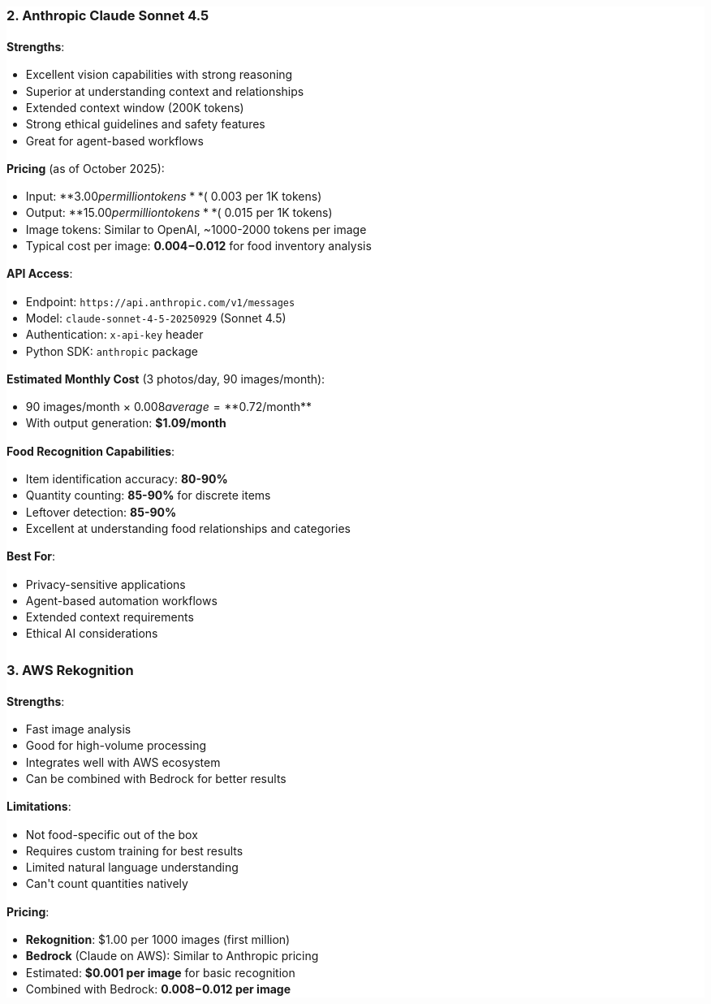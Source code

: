 ### 2. Anthropic Claude Sonnet 4.5

**Strengths**:
- Excellent vision capabilities with strong reasoning
- Superior at understanding context and relationships
- Extended context window (200K tokens)
- Strong ethical guidelines and safety features
- Great for agent-based workflows

**Pricing** (as of October 2025):
- Input: **$3.00 per million tokens** (~$0.003 per 1K tokens)
- Output: **$15.00 per million tokens** (~$0.015 per 1K tokens)
- Image tokens: Similar to OpenAI, ~1000-2000 tokens per image
- Typical cost per image: **$0.004-$0.012** for food inventory analysis

**API Access**:
- Endpoint: `https://api.anthropic.com/v1/messages`
- Model: `claude-sonnet-4-5-20250929` (Sonnet 4.5)
- Authentication: `x-api-key` header
- Python SDK: `anthropic` package

**Estimated Monthly Cost** (3 photos/day, 90 images/month):
- 90 images/month × $0.008 average = **$0.72/month**
- With output generation: **$1.09/month**

**Food Recognition Capabilities**:
- Item identification accuracy: **80-90%**
- Quantity counting: **85-90%** for discrete items
- Leftover detection: **85-90%**
- Excellent at understanding food relationships and categories

**Best For**:
- Privacy-sensitive applications
- Agent-based automation workflows
- Extended context requirements
- Ethical AI considerations

### 3. AWS Rekognition

**Strengths**:
- Fast image analysis
- Good for high-volume processing
- Integrates well with AWS ecosystem
- Can be combined with Bedrock for better results

**Limitations**:
- Not food-specific out of the box
- Requires custom training for best results
- Limited natural language understanding
- Can't count quantities natively

**Pricing**:
- **Rekognition**: $1.00 per 1000 images (first million)
- **Bedrock** (Claude on AWS): Similar to Anthropic pricing
- Estimated: **$0.001 per image** for basic recognition
- Combined with Bedrock: **$0.008-$0.012 per image**
